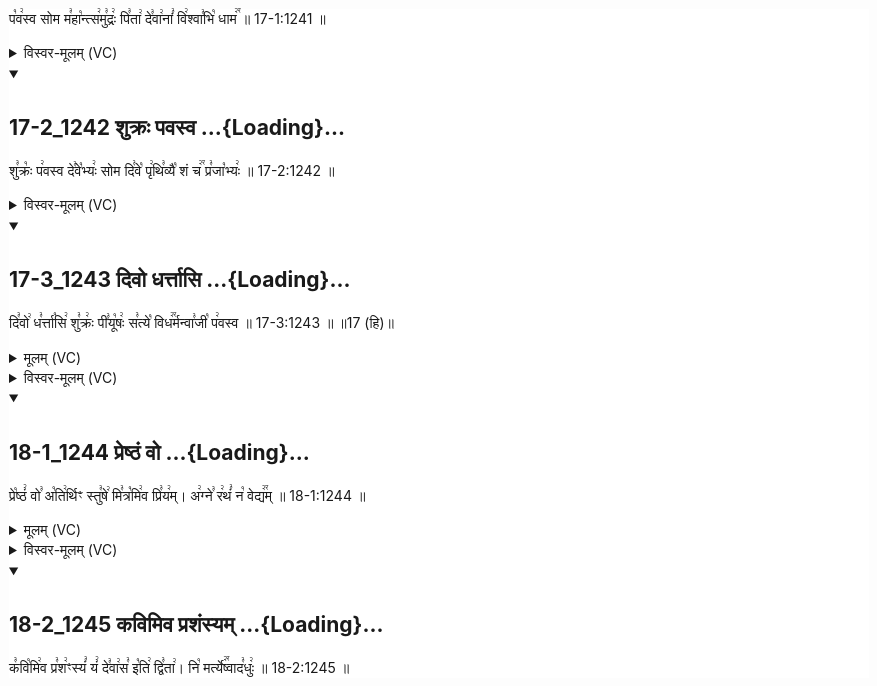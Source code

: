 प꣡व꣢स्व सोम म꣣हा꣡न्त्स꣢मु꣣द्रः꣢ पि꣣ता꣢ दे꣣वा꣢नां꣣ वि꣢श्वा꣣भि꣡ धाम꣢꣯ ॥ 17-1:1241 ॥

<details><summary>विस्वर-मूलम् (VC)</summary></details>
</details>
</div>
<div class="js_include" includetitle="true" newlevelforh1="2" unfilled url="/vedAH_sAma/kauthumam/saMhitA/mUlam/4_uttarArchikaH/5/1/17-2_1242_shukraH_pavasva.md">
<details open><summary><h2>17-2_1242 शुक्रः पवस्व ...{Loading}...</h2></summary>

शु꣣क्रः꣡ प꣢वस्व दे꣣वे꣡भ्यः꣢ सोम दि꣣वे꣡ पृ꣢थि꣣व्यै꣡ शं च꣢꣯ प्र꣣जा꣡भ्यः꣢ ॥ 17-2:1242 ॥

<details><summary>विस्वर-मूलम् (VC)</summary>

शुक्रः पवस्व देवेभ्यः सोम दिवे पृथिव्यै शं च प्रजाभ्यः ॥१२४२॥
</details>
</details>
</div>
<div class="js_include" includetitle="true" newlevelforh1="2" unfilled url="/vedAH_sAma/kauthumam/saMhitA/mUlam/4_uttarArchikaH/5/1/17-3_1243_divo_dharttAsi.md">
<details open><summary><h2>17-3_1243 दिवो धर्त्तासि ...{Loading}...</h2></summary>

दि꣣वो꣢ ध꣣र्त्ता꣡सि꣢ शु꣣क्रः꣢ पी꣣यू꣡षः꣢ स꣣त्ये꣡ विध꣢꣯र्मन्वा꣣जी꣡ प꣢वस्व ॥ 17-3:1243 ॥ ॥17 (हि)॥

<details><summary>मूलम् (VC)</summary>

दि꣣वो꣢ ध꣣र्त्ता꣡सि꣢ शु꣣क्रः꣢ पी꣣यू꣡षः꣢ स꣣त्ये꣡ विध꣢꣯र्मन्वा꣣जी꣡ प꣢वस्व ॥१२४३॥
</details>
<details><summary>विस्वर-मूलम् (VC)</summary>

दिवो धर्त्तासि शुक्रः पीयूषः सत्ये विधर्मन्वाजी पवस्व ॥१२४३॥
</details>
</details>
</div>
<div class="js_include" includetitle="true" newlevelforh1="2" unfilled url="/vedAH_sAma/kauthumam/saMhitA/mUlam/4_uttarArchikaH/5/1/18-1_1244_preShThaM_vo.md">
<details open><summary><h2>18-1_1244 प्रेष्ठं वो ...{Loading}...</h2></summary>

प्रे꣡ष्ठं꣢ वो꣣ अ꣡ति꣢र्थिꣳ स्तु꣣षे꣢ मि꣣त्र꣡मि꣢व प्रि꣣य꣢म्। अ꣢ग्ने꣣ र꣢थं꣣ न꣡ वेद्य꣢꣯म् ॥ 18-1:1244 ॥

<details><summary>मूलम् (VC)</summary>

प्रे꣡ष्ठं꣢ वो꣣ अ꣡ति꣢थिꣳ स्तु꣣षे꣢ मि꣣त्र꣡मि꣢व प्रि꣣य꣢म् । अ꣢ग्ने꣣ र꣢थं꣣ न꣡ वेद्य꣢꣯म् ॥१२४४॥
</details>
<details><summary>विस्वर-मूलम् (VC)</summary>

प्रेष्ठं वो अतिथिꣳ स्तुषे मित्रमिव प्रियम् । अग्ने रथं न वेद्यम् ॥१२४४॥
</details>
</details>
</div>
<div class="js_include" includetitle="true" newlevelforh1="2" unfilled url="/vedAH_sAma/kauthumam/saMhitA/mUlam/4_uttarArchikaH/5/1/18-2_1245_kavimiva_prashaMsyam.md">
<details open><summary><h2>18-2_1245 कविमिव प्रशंस्यम् ...{Loading}...</h2></summary>

क꣣वि꣡मि꣢व प्र꣣श꣢ꣳस्यं꣣ यं꣢ दे꣣वा꣢स꣣ इ꣡ति꣢ द्वि꣣ता꣢। नि꣡ मर्त्ये꣢꣯ष्वाद꣣धुः꣢ ॥ 18-2:1245 ॥
